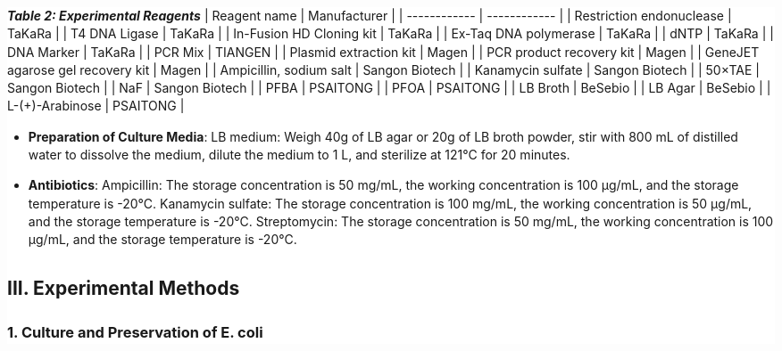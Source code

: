 ***Table 2: Experimental Reagents***
| Reagent name | Manufacturer |
| ------------ | ------------ |
| Restriction endonuclease | TaKaRa |
| T4 DNA Ligase | TaKaRa |
| In-Fusion HD Cloning kit | TaKaRa |
| Ex-Taq DNA polymerase | TaKaRa |
| dNTP | TaKaRa |
| DNA Marker | TaKaRa |
| PCR Mix | TIANGEN |
| Plasmid extraction kit | Magen |
| PCR product recovery kit | Magen |
| GeneJET agarose gel recovery kit | Magen |
| Ampicillin, sodium salt | Sangon Biotech |
| Kanamycin sulfate | Sangon Biotech |
| 50×TAE | Sangon Biotech |
| NaF | Sangon Biotech |
| PFBA | PSAITONG |
| PFOA | PSAITONG |
| LB Broth | BeSebio |
| LB Agar | BeSebio |
| L-(+)-Arabinose | PSAITONG |

- **Preparation of Culture Media**: 
LB medium: Weigh 40g of LB agar or 20g of LB broth powder, stir with 800 mL of distilled water to dissolve the medium, dilute the medium to 1 L, and sterilize at 121°C for 20 minutes.

- **Antibiotics**:
Ampicillin: The storage concentration is 50 mg/mL, the working concentration is 100 μg/mL, and the storage temperature is -20°C.
Kanamycin sulfate: The storage concentration is 100 mg/mL, the working concentration is 50 μg/mL, and the storage temperature is -20°C.
Streptomycin: The storage concentration is 50 mg/mL, the working concentration is 100 μg/mL, and the storage temperature is -20°C.

## III. Experimental Methods

### 1. Culture and Preservation of E. coli
